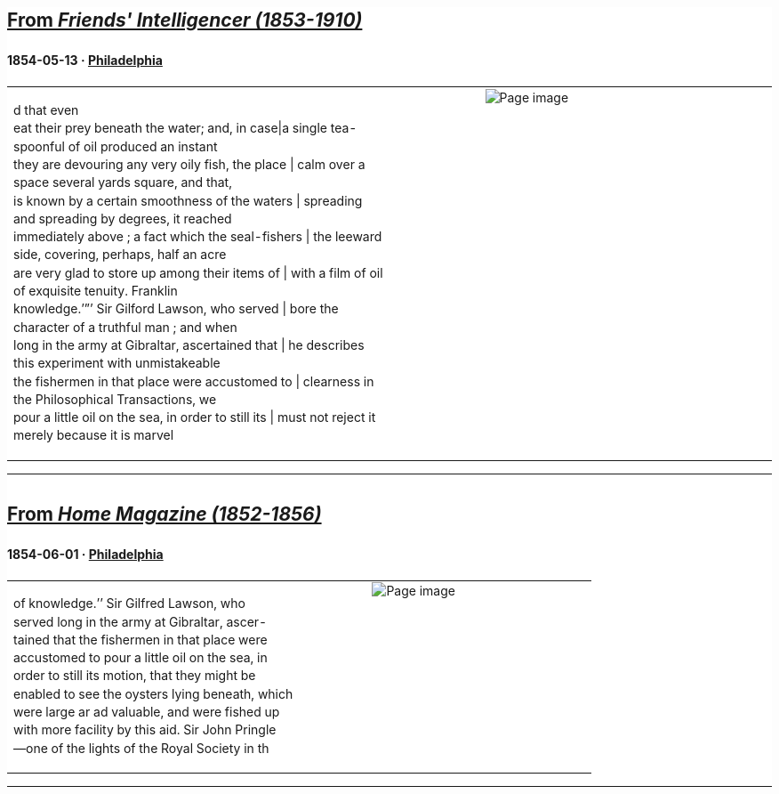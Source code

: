 ## [From _Friends' Intelligencer (1853-1910)_](https://archive.org/details/sim_friends-intelligencer_1854-05-13_11_8/page/n13/mode/1up?view=theater)

#### 1854-05-13 &middot; [Philadelphia](http://dbpedia.org/resource/Philadelphia)

<table style="width: 100%;"><tr><td style="width: 50%">

d that even  
eat their prey beneath the water; and, in case|a single tea-spoonful of oil produced an instant  
they are devouring any very oily fish, the place | calm over a space several yards square, and that,  
is known by a certain smoothness of the waters | spreading and spreading by degrees, it reached  
immediately above ; a fact which the seal-fishers | the leeward side, covering, perhaps, half an acre  
are very glad to store up among their items of | with a film of oil of exquisite tenuity. Franklin  
knowledge.’”’ Sir Gilford Lawson, who served | bore the character of a truthful man ; and when  
long in the army at Gibraltar, ascertained that | he describes this experiment with unmistakeable  
the fishermen in that place were accustomed to | clearness in the Philosophical Transactions, we  
pour a little oil on the sea, in order to still its | must not reject it merely because it is marvel
</td><td style="width: 50%; max-height: 75%; margin: auto; display: block;">
<img alt="Page image" src="https://iiif.archive.org/image/iiif/2/sim_friends-intelligencer_1854-05-13_11_8%2Fsim_friends-intelligencer_1854-05-13_11_8_jp2.zip%2Fsim_friends-intelligencer_1854-05-13_11_8_jp2%2Fsim_friends-intelligencer_1854-05-13_11_8_0013.jp2/pct:15.436507936507937,13.195825049701789,77.46031746031746,12.42544731610338/600,/0/default.jpg"/>
</td>
</tr></table>

---

## [From _Home Magazine (1852-1856)_](https://archive.org/details/sim_arthurs-home-magazine_1854-06_3/page/n24/mode/1up?view=theater)

#### 1854-06-01 &middot; [Philadelphia](http://dbpedia.org/resource/Philadelphia)

<table style="width: 100%;"><tr><td style="width: 50%">

  
of knowledge.’’ Sir Gilfred Lawson, who  
served long in the army at Gibraltar, ascer-  
tained that the fishermen in that place were  
accustomed to pour a little oil on the sea, in  
order to still its motion, that they might be  
enabled to see the oysters lying beneath, which  
were large ar ad valuable, and were fished up  
with more facility by this aid. Sir John Pringle  
—one of the lights of the Royal Society in th
</td><td style="width: 50%; max-height: 75%; margin: auto; display: block;">
<img alt="Page image" src="https://iiif.archive.org/image/iiif/2/sim_arthurs-home-magazine_1854-06_3%2Fsim_arthurs-home-magazine_1854-06_3_jp2.zip%2Fsim_arthurs-home-magazine_1854-06_3_jp2%2Fsim_arthurs-home-magazine_1854-06_3_0024.jp2/pct:46.043771043771045,24.973600844772967,35.563973063973066,10.374868004223865/600,/0/default.jpg"/>
</td>
</tr></table>

---